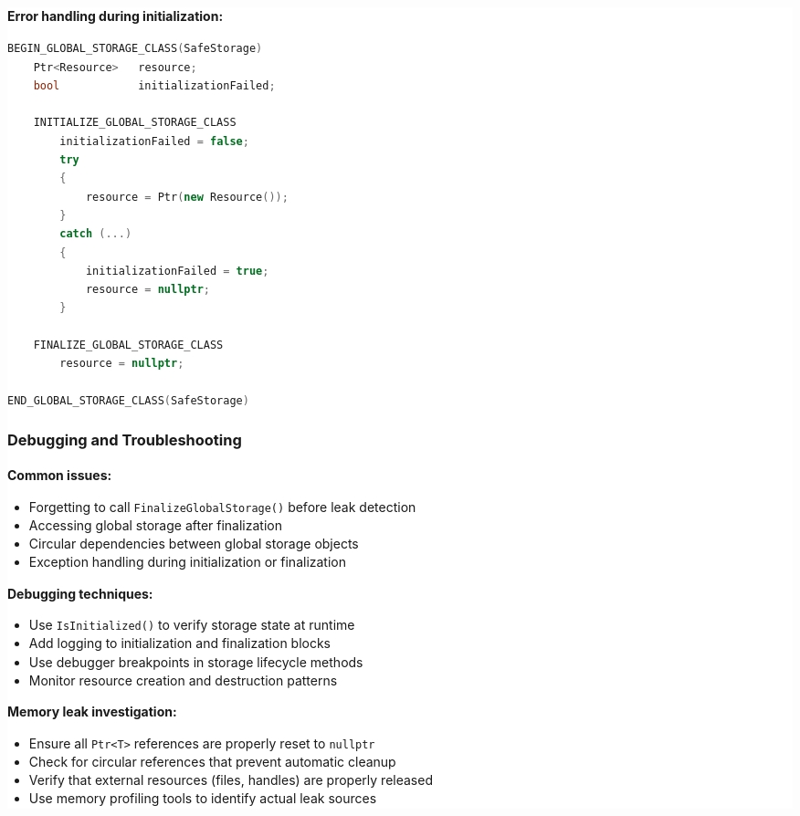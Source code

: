 ```cpp
```

**Error handling during initialization:**
```cpp
BEGIN_GLOBAL_STORAGE_CLASS(SafeStorage)
	Ptr<Resource>	resource;
	bool			initializationFailed;

	INITIALIZE_GLOBAL_STORAGE_CLASS
		initializationFailed = false;
		try
		{
			resource = Ptr(new Resource());
		}
		catch (...)
		{
			initializationFailed = true;
			resource = nullptr;
		}

	FINALIZE_GLOBAL_STORAGE_CLASS
		resource = nullptr;

END_GLOBAL_STORAGE_CLASS(SafeStorage)
```

### Debugging and Troubleshooting

**Common issues:**
- Forgetting to call `FinalizeGlobalStorage()` before leak detection
- Accessing global storage after finalization
- Circular dependencies between global storage objects
- Exception handling during initialization or finalization

**Debugging techniques:**
- Use `IsInitialized()` to verify storage state at runtime
- Add logging to initialization and finalization blocks
- Use debugger breakpoints in storage lifecycle methods
- Monitor resource creation and destruction patterns

**Memory leak investigation:**
- Ensure all `Ptr<T>` references are properly reset to `nullptr`
- Check for circular references that prevent automatic cleanup
- Verify that external resources (files, handles) are properly released
- Use memory profiling tools to identify actual leak sources